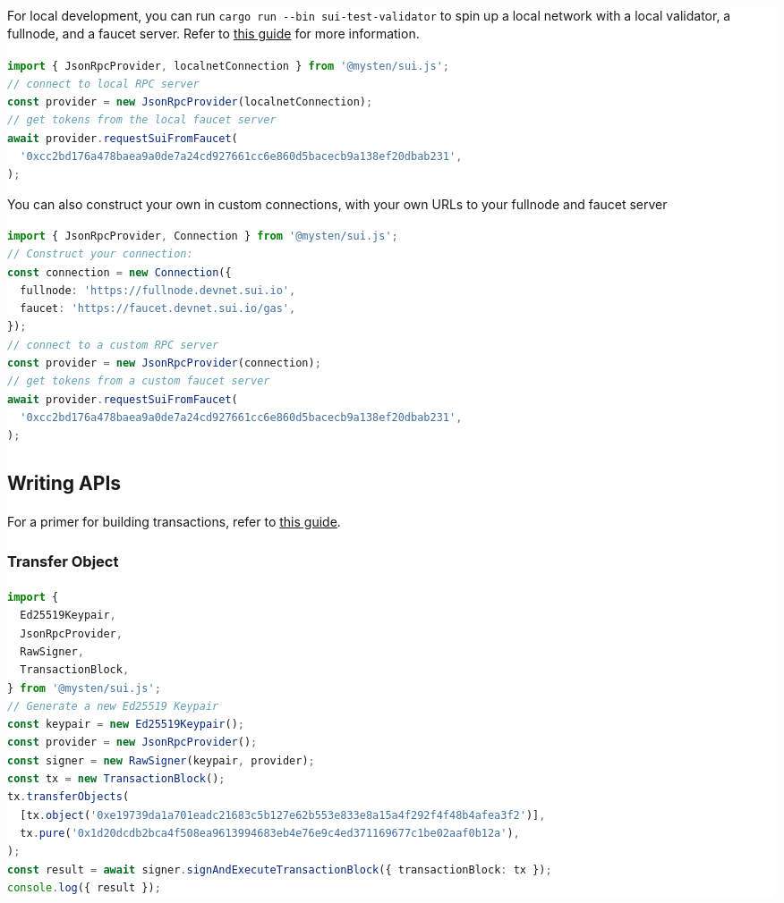 For local development, you can run `cargo run --bin sui-test-validator` to spin up a local network with a local validator, a fullnode, and a faucet server. Refer to [this guide](https://docs.sui.io/build/sui-local-network) for more information.

```typescript
import { JsonRpcProvider, localnetConnection } from '@mysten/sui.js';
// connect to local RPC server
const provider = new JsonRpcProvider(localnetConnection);
// get tokens from the local faucet server
await provider.requestSuiFromFaucet(
  '0xcc2bd176a478baea9a0de7a24cd927661cc6e860d5bacecb9a138ef20dbab231',
);
```

You can also construct your own in custom connections, with your own URLs to your fullnode and faucet server

```typescript
import { JsonRpcProvider, Connection } from '@mysten/sui.js';
// Construct your connection:
const connection = new Connection({
  fullnode: 'https://fullnode.devnet.sui.io',
  faucet: 'https://faucet.devnet.sui.io/gas',
});
// connect to a custom RPC server
const provider = new JsonRpcProvider(connection);
// get tokens from a custom faucet server
await provider.requestSuiFromFaucet(
  '0xcc2bd176a478baea9a0de7a24cd927661cc6e860d5bacecb9a138ef20dbab231',
);
```

## Writing APIs

For a primer for building transactions, refer to [this guide](https://docs.sui.io/build/prog-trans-ts-sdk).

### Transfer Object

```typescript
import {
  Ed25519Keypair,
  JsonRpcProvider,
  RawSigner,
  TransactionBlock,
} from '@mysten/sui.js';
// Generate a new Ed25519 Keypair
const keypair = new Ed25519Keypair();
const provider = new JsonRpcProvider();
const signer = new RawSigner(keypair, provider);
const tx = new TransactionBlock();
tx.transferObjects(
  [tx.object('0xe19739da1a701eadc21683c5b127e62b553e833e8a15a4f292f4f48b4afea3f2')],
  tx.pure('0x1d20dcdb2bca4f508ea9613994683eb4e76e9c4ed371169677c1be02aaf0b12a'),
);
const result = await signer.signAndExecuteTransactionBlock({ transactionBlock: tx });
console.log({ result });
```
